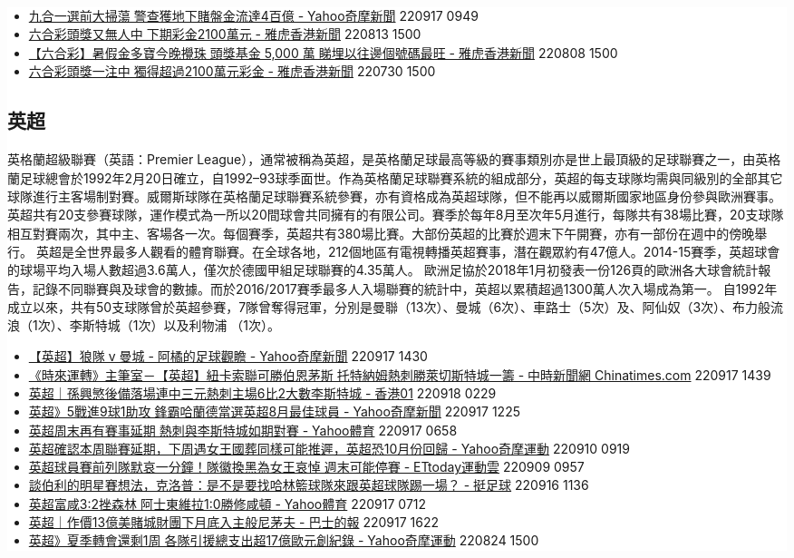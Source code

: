 - [九合一選前大掃蕩 警查獲地下賭盤金流達4百億 - Yahoo奇摩新聞](https://tw.news.yahoo.com/%E4%B9%9D%E5%90%88-%E9%81%B8%E5%89%8D%E5%A4%A7%E6%8E%83%E8%95%A9-%E8%AD%A6%E6%9F%A5%E7%8D%B2%E5%9C%B0%E4%B8%8B%E8%B3%AD%E7%9B%A4%E9%87%91%E6%B5%81%E9%81%944%E7%99%BE%E5%84%84-014543360.html "九合一選前大掃蕩 警查獲地下賭盤金流達4百億 - Yahoo奇摩新聞") 220917 0949
- [六合彩頭獎又無人中 下期彩金2100萬元 - 雅虎香港新聞](https://hk.news.yahoo.com/%E6%9D%B1%E7%B6%B2%E7%9B%B4%E6%92%AD%E5%85%AD%E5%90%88%E5%BD%A9%E6%94%AA%E7%8F%A0-%E4%BB%8A%E6%9C%9F%E9%A0%AD%E7%8D%8E1300%E8%90%AC-120049003.html "六合彩頭獎又無人中 下期彩金2100萬元 - 雅虎香港新聞") 220813 1500
- [【六合彩】暑假金多寶今晚攪珠 頭獎基金 5,000 萬 睇埋以往邊個號碼最旺 - 雅虎香港新聞](https://hk.news.yahoo.com/%E5%85%AD%E5%90%88%E5%BD%A9-%E6%9A%91%E5%81%87%E9%87%91%E5%A4%9A%E5%AF%B6%E4%BB%8A%E6%99%9A%E6%94%AA%E7%8F%A0-%E9%A0%AD%E7%8D%8E%E5%9F%BA%E9%87%91-5000-%E8%90%AC-023019379.html "【六合彩】暑假金多寶今晚攪珠 頭獎基金 5,000 萬 睇埋以往邊個號碼最旺 - 雅虎香港新聞") 220808 1500
- [六合彩頭獎一注中 獨得超過2100萬元彩金 - 雅虎香港新聞](https://hk.news.yahoo.com/%E6%9D%B1%E7%B6%B2%E7%9B%B4%E6%92%AD%E5%85%AD%E5%90%88%E5%BD%A9%E6%94%AA%E7%8F%A0-%E4%BB%8A%E6%9C%9F%E9%A0%AD%E7%8D%8E1900%E8%90%AC-114837965.html "六合彩頭獎一注中 獨得超過2100萬元彩金 - 雅虎香港新聞") 220730 1500

## 英超

英格蘭超級聯賽（英語：Premier League），通常被稱為英超，是英格蘭足球最高等級的賽事類別亦是世上最頂級的足球聯賽之一，由英格蘭足球總會於1992年2月20日確立，自1992–93球季面世。作為英格蘭足球聯賽系統的組成部分，英超的每支球隊均需與同級別的全部其它球隊進行主客場制對賽。威爾斯球隊在英格蘭足球聯賽系統參賽，亦有資格成為英超球隊，但不能再以威爾斯國家地區身份參與歐洲賽事。
英超共有20支參賽球隊，運作模式為一所以20間球會共同擁有的有限公司。賽季於每年8月至次年5月進行，每隊共有38場比賽，20支球隊相互對賽兩次，其中主、客場各一次。每個賽季，英超共有380場比賽。大部份英超的比賽於週末下午開賽，亦有一部份在週中的傍晚舉行。
英超是全世界最多人觀看的體育聯賽。在全球各地，212個地區有電視轉播英超賽事，潛在觀眾約有47億人。2014-15賽季，英超球會的球場平均入場人數超過3.6萬人，僅次於德國甲組足球聯賽的4.35萬人。 歐洲足協於2018年1月初發表一份126頁的歐洲各大球會統計報告，記錄不同聯賽與及球會的數據。而於2016/2017賽季最多人入場聯賽的統計中，英超以累積超過1300萬人次入場成為第一。
自1992年成立以來，共有50支球隊曾於英超參賽，7隊曾奪得冠軍，分別是曼聯（13次）、曼城（6次）、車路士（5次）及、阿仙奴（3次）、布力般流浪（1次）、李斯特城（1次）以及利物浦 （1次）。
- [【英超】狼隊 v 曼城 - 阿橘的足球觀瞻 - Yahoo奇摩新聞](https://tw.news.yahoo.com/%E8%8B%B1%E8%B6%85-%E7%8B%BC%E9%9A%8A-v-%E6%9B%BC%E5%9F%8E-%E9%98%BF%E6%A9%98%E7%9A%84%E8%B6%B3%E7%90%83%E8%A7%80%E7%9E%BB-062140194.html "【英超】狼隊 v 曼城 - 阿橘的足球觀瞻 - Yahoo奇摩新聞") 220917 1430
- [《時來運轉》主筆室－【英超】紐卡索聯可勝伯恩茅斯 托特納姆熱刺勝萊切斯特城一籌 - 中時新聞網 Chinatimes.com](https://www.chinatimes.com/realtimenews/20220917002040-260403?ctrack=pc_main_rtime_p02 "《時來運轉》主筆室－【英超】紐卡索聯可勝伯恩茅斯 托特納姆熱刺勝萊切斯特城一籌 - 中時新聞網 Chinatimes.com") 220917 1439
- [英超｜孫興慜後備落場連中三元熱刺主場6比2大數李斯特城 - 香港01](https://www.hk01.com/%E5%8D%B3%E6%99%82%E9%AB%94%E8%82%B2/816059/%E8%8B%B1%E8%B6%85-%E5%AD%AB%E8%88%88%E6%85%9C%E5%BE%8C%E5%82%99%E8%90%BD%E5%A0%B4%E9%80%A3%E4%B8%AD%E4%B8%89%E5%85%83-%E7%86%B1%E5%88%BA%E4%B8%BB%E5%A0%B46%E6%AF%942%E5%A4%A7%E6%95%B8%E6%9D%8E%E6%96%AF%E7%89%B9%E5%9F%8E "英超｜孫興慜後備落場連中三元熱刺主場6比2大數李斯特城 - 香港01") 220918 0229
- [英超》5戰進9球1助攻 鋒霸哈蘭德當選英超8月最佳球員 - Yahoo奇摩新聞](https://tw.news.yahoo.com/%E8%8B%B1%E8%B6%85-5%E6%88%B0%E9%80%B29%E7%90%831%E5%8A%A9%E6%94%BB-%E9%8B%92%E9%9C%B8%E5%93%88%E8%98%AD%E5%BE%B7%E7%95%B6%E9%81%B8%E8%8B%B1%E8%B6%858%E6%9C%88%E6%9C%80%E4%BD%B3%E7%90%83%E5%93%A1-041552760.html "英超》5戰進9球1助攻 鋒霸哈蘭德當選英超8月最佳球員 - Yahoo奇摩新聞") 220917 1225
- [英超周末再有賽事延期 熱刺與李斯特城如期對賽 - Yahoo體育](https://hk.sports.yahoo.com/news/%E8%8B%B1%E8%B6%85%E5%91%A8%E6%9C%AB%E5%86%8D%E6%9C%89%E8%B3%BD%E4%BA%8B%E5%BB%B6%E6%9C%9F-%E7%86%B1%E5%89%8C%E8%88%87%E6%9D%8E%E6%96%AF%E7%89%B9%E5%9F%8E%E5%A6%82%E6%9C%9F%E5%B0%8D%E8%B3%BD-225843022.html "英超周末再有賽事延期 熱刺與李斯特城如期對賽 - Yahoo體育") 220917 0658
- [英超確認本周聯賽延期，下周遇女王國葬同樣可能推遲，英超恐10月份回歸 - Yahoo奇摩運動](https://tw.sports.yahoo.com/news/%E8%8B%B1%E8%B6%85%E7%A2%BA%E8%AA%8D%E6%9C%AC%E5%91%A8%E8%81%AF%E8%B3%BD%E5%BB%B6%E6%9C%9F-%E4%B8%8B%E5%91%A8%E9%81%87%E5%A5%B3%E7%8E%8B%E5%9C%8B%E8%91%AC%E5%90%8C%E6%A8%A3%E5%8F%AF%E8%83%BD%E6%8E%A8%E9%81%B2-%E8%8B%B1%E8%B6%85%E6%81%9010%E6%9C%88%E4%BB%BD%E5%9B%9E%E6%AD%B8-011050394.html "英超確認本周聯賽延期，下周遇女王國葬同樣可能推遲，英超恐10月份回歸 - Yahoo奇摩運動") 220910 0919
- [英超球員賽前列隊默哀一分鐘！隊徽換黑為女王哀悼 週末可能停賽 - ETtoday運動雲](https://sports.ettoday.net/news/2334645 "英超球員賽前列隊默哀一分鐘！隊徽換黑為女王哀悼 週末可能停賽 - ETtoday運動雲") 220909 0957
- [談伯利的明星賽想法，克洛普：是不是要找哈林籃球隊來跟英超球隊踢一場？ - 挺足球](https://www.foootball.cc/blog/read/premier2022_entertainment_chelsea_boehly_klopp "談伯利的明星賽想法，克洛普：是不是要找哈林籃球隊來跟英超球隊踢一場？ - 挺足球") 220916 1136
- [英超富咸3:2挫森林 阿士東維拉1:0勝修咸頓 - Yahoo體育](https://hk.sports.yahoo.com/news/%E8%8B%B1%E8%B6%85%E5%AF%8C%E5%92%B83-2%E6%8C%AB%E6%A3%AE%E6%9E%97-%E9%98%BF%E5%A3%AB%E6%9D%B1%E7%B6%AD%E6%8B%891-0%E5%8B%9D%E4%BF%AE%E5%92%B8%E9%A0%93-231202637.html "英超富咸3:2挫森林 阿士東維拉1:0勝修咸頓 - Yahoo體育") 220917 0712
- [英超｜作價13億美賭城財團下月底入主般尼茅夫 - 巴士的報](https://www.bastillepost.com/hongkong/article/11338463-%E8%8B%B1%E8%B6%85%EF%BD%9C%E4%BD%9C%E5%83%B913%E5%84%84-%E7%BE%8E%E8%B3%AD%E5%9F%8E%E8%B2%A1%E5%9C%98%E4%B8%8B%E6%9C%88%E5%BA%95%E5%85%A5%E4%B8%BB%E8%88%AC%E5%B0%BC%E8%8C%85%E5%A4%AB "英超｜作價13億美賭城財團下月底入主般尼茅夫 - 巴士的報") 220917 1622
- [英超》夏季轉會還剩1周 各隊引援總支出超17億歐元創紀錄 - Yahoo奇摩運動](https://tw.sports.yahoo.com/news/%E8%8B%B1%E8%B6%85-%E5%A4%8F%E5%AD%A3%E8%BD%89%E6%9C%83%E9%82%84%E5%89%A91%E5%91%A8-%E5%90%84%E9%9A%8A%E5%BC%95%E6%8F%B4%E7%B8%BD%E6%94%AF%E5%87%BA%E8%B6%8517%E5%84%84%E6%AD%90%E5%85%83%E5%89%B5%E7%B4%80%E9%8C%84-040331382.html "英超》夏季轉會還剩1周 各隊引援總支出超17億歐元創紀錄 - Yahoo奇摩運動") 220824 1500